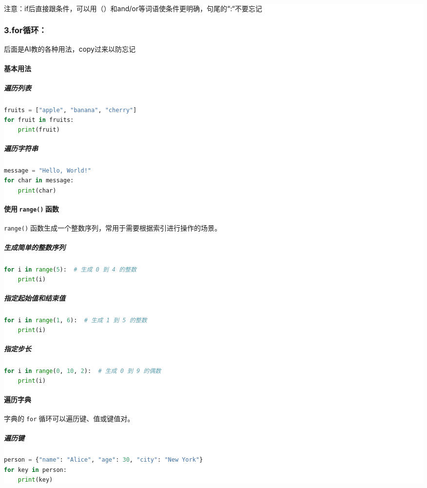注意：if后直接跟条件，可以用（）和and/or等词语使条件更明确，句尾的“:“不要忘记



### 3.for循环：

后面是AI教的各种用法，copy过来以防忘记

#### 基本用法

##### 遍历列表
```python
fruits = ["apple", "banana", "cherry"]
for fruit in fruits:
    print(fruit)
```

##### 遍历字符串
```python
message = "Hello, World!"
for char in message:
    print(char)
```



#### 使用 `range()` 函数

`range()` 函数生成一个整数序列，常用于需要根据索引进行操作的场景。

##### 生成简单的整数序列
```python
for i in range(5):  # 生成 0 到 4 的整数
    print(i)
```

##### 指定起始值和结束值
```python
for i in range(1, 6):  # 生成 1 到 5 的整数
    print(i)
```

##### 指定步长
```python
for i in range(0, 10, 2):  # 生成 0 到 9 的偶数
    print(i)
```



#### 遍历字典

字典的 `for` 循环可以遍历键、值或键值对。

##### 遍历键
```python
person = {"name": "Alice", "age": 30, "city": "New York"}
for key in person:
    print(key)
```
